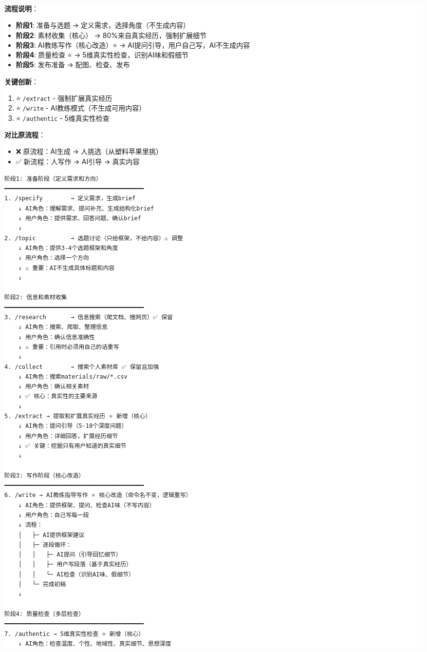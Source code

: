 **流程说明**：
- **阶段1**: 准备与选题 → 定义需求，选择角度（不生成内容）
- **阶段2**: 素材收集（核心） → 80%来自真实经历，强制扩展细节
- **阶段3**: AI教练写作（核心改造）⭐ → AI提问引导，用户自己写，AI不生成内容
- **阶段4**: 质量检查 ⭐ → 5维真实性检查，识别AI味和假细节
- **阶段5**: 发布准备 → 配图、检查、发布

**关键创新**：
1. ⭐ `/extract` - 强制扩展真实经历
2. ⭐ `/write` - AI教练模式（不生成可用内容）
3. ⭐ `/authentic` - 5维真实性检查

**对比原流程**：
- ❌ 原流程：AI生成 → 人挑选（从塑料苹果里挑）
- ✅ 新流程：人写作 → AI引导 → 真实内容

```
阶段1: 准备阶段（定义需求和方向）
━━━━━━━━━━━━━━━━━━━━━━━━━━━━━━━━━━━━━━━━
1. /specify        → 定义需求，生成brief
    ↓ AI角色：理解需求、提问补充、生成结构化brief
    ↓ 用户角色：提供需求、回答问题、确认brief
    ↓
2. /topic          → 选题讨论（只给框架，不给内容）⚠️ 调整
    ↓ AI角色：提供3-4个选题框架和角度
    ↓ 用户角色：选择一个方向
    ↓ ⚠️ 重要：AI不生成具体标题和内容
    ↓

阶段2: 信息和素材收集
━━━━━━━━━━━━━━━━━━━━━━━━━━━━━━━━━━━━━━━━
3. /research       → 信息搜索（爬文档、搜网页）✅ 保留
    ↓ AI角色：搜索、爬取、整理信息
    ↓ 用户角色：确认信息准确性
    ↓ ⚠️ 重要：引用时必须用自己的话重写
    ↓
4. /collect        → 搜索个人素材库 ✅ 保留且加强
    ↓ AI角色：搜索materials/raw/*.csv
    ↓ 用户角色：确认相关素材
    ↓ ✅ 核心：真实性的主要来源
    ↓
5. /extract → 提取和扩展真实经历 ⭐ 新增（核心）
    ↓ AI角色：提问引导（5-10个深度问题）
    ↓ 用户角色：详细回答，扩展经历细节
    ↓ ✅ 关键：挖掘只有用户知道的真实细节
    ↓

阶段3: 写作阶段（核心改造）
━━━━━━━━━━━━━━━━━━━━━━━━━━━━━━━━━━━━━━━━
6. /write → AI教练指导写作 ⭐ 核心改造（命令名不变，逻辑重写）
    ↓ AI角色：提供框架、提问、检查AI味（不写内容）
    ↓ 用户角色：自己写每一段
    ↓ 流程：
    │   ├─ AI提供框架建议
    │   ├─ 逐段循环：
    │   │   ├─ AI提问（引导回忆细节）
    │   │   ├─ 用户写段落（基于真实经历）
    │   │   └─ AI检查（识别AI味、假细节）
    │   └─ 完成初稿
    ↓

阶段4: 质量检查（多层检查）
━━━━━━━━━━━━━━━━━━━━━━━━━━━━━━━━━━━━━━━━
7. /authentic → 5维真实性检查 ⭐ 新增（核心）
    ↓ AI角色：检查温度、个性、地域性、真实细节、思想深度
```